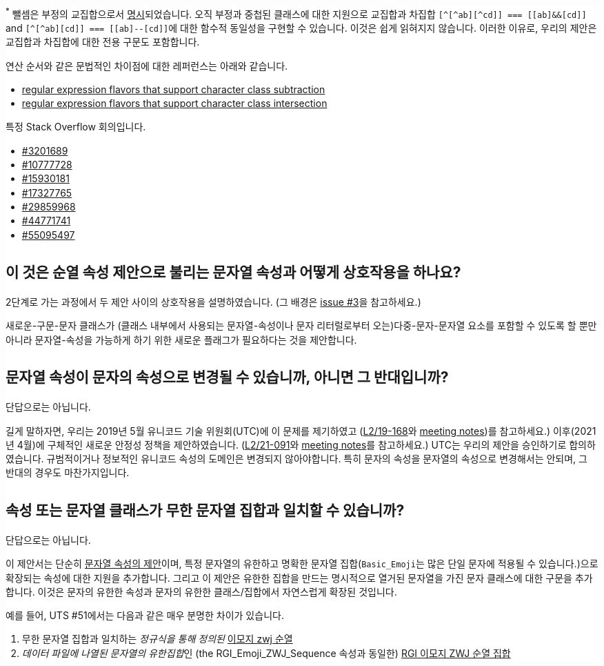 <sup>\*</sup> 뺄셈은 부정의 교집합으로서 [명시](https://docs.oracle.com/en/java/javase/15/docs/api/java.base/java/util/regex/Pattern.html#subtraction1)되었습니다. 오직 부정과 중첩된 클래스에 대한 지원으로 교집합과 차집합 `[^[^ab][^cd]] === [[ab]&&[cd]]` and `[^[^ab][cd]] === [[ab]--[cd]]`에 대한 함수적 동일성을 구현할 수 있습니다. 이것은 쉽게 읽혀지지 않습니다. 이러한 이유로, 우리의 제안은 교집합과 차집합에 대한 전용 구문도 포함합니다.


연산 순서와 같은 문법적인 차이점에 대한 레퍼런스는 아래와 같습니다.

- [regular expression flavors that support character class subtraction](https://www.regular-expressions.info/charclasssubtract.html)
- [regular expression flavors that support character class intersection](https://www.regular-expressions.info/charclassintersect.html)

특정 Stack Overflow 회의입니다.

- [#3201689](https://stackoverflow.com/q/3201689/96656)
- [#10777728](https://stackoverflow.com/q/10777728/96656)
- [#15930181](https://stackoverflow.com/q/15930181/96656)
- [#17327765](https://stackoverflow.com/q/17327765/96656)
- [#29859968](https://stackoverflow.com/q/29859968/96656)
- [#44771741](https://stackoverflow.com/q/44771741/96656)
- [#55095497](https://stackoverflow.com/q/55095497/96656)


## 이 것은 순열 속성 제안으로 불리는 문자열 속성과 어떻게 상호작용을 하나요?

2단계로 가는 과정에서 두 제안 사이의 상호작용을 설명하였습니다. (그 배경은 [issue #3](https://github.com/tc39/proposal-regexp-set-notation/issues/3)을 참고하세요.)

새로운-구문-문자 클래스가 (클래스 내부에서 사용되는 문자열-속성이나 문자 리터럴로부터 오는)다중-문자-문자열 요소를 포함할 수 있도록 할 뿐만 아니라 문자열-속성을 가능하게 하기 위한 새로운 플래그가 필요하다는 것을 제안합니다.

## 문자열 속성이 문자의 속성으로 변경될 수 있습니까, 아니면 그 반대입니까?

단답으로는 아닙니다.

길게 말하자면, 우리는 2019년 5월 유니코드 기술 위원회(UTC)에 이 문제를 제기하였고 ([L2/19-168](https://www.unicode.org/cgi-bin/GetMatchingDocs.pl?L2/19-168)와 [meeting notes](https://www.unicode.org/L2/L2019/19122.htm#:~:text=45-,B.13.8%20Supporting,Action%20Item%20for,-Mathias))를 참고하세요.) 이후(2021년 4월)에 구체적인 새로운 안정성 정책을 제안하였습니다. ([L2/21-091](https://www.unicode.org/cgi-bin/GetMatchingDocs.pl?L2/21-091)와 [meeting notes](https://www.unicode.org/L2/L2021/21066.htm#:~:text=D.2%20Stability,C11%5D%20Consensus)를 참고하세요.)
UTC는 우리의 제안을 승인하기로 합의하였습니다. 규범적이거나 정보적인 유니코드 속성의 도메인은 변경되지 않아야합니다. 특히 문자의 속성을 문자열의 속성으로 변경해서는 안되며, 그 반대의 경우도 마찬가지입니다.


## 속성 또는 문자열 클래스가 무한 문자열 집합과 일치할 수 있습니까?

단답으로는 아닙니다.

이 제안서는 단순히 [문자열 속성의 제안](https://github.com/tc39/proposal-regexp-unicode-sequence-properties)이며, 특정 문자열의 유한하고 명확한 문자열 집합(`Basic_Emoji`는 많은 단일 문자에 적용될 수 있습니다.)으로 확장되는 속성에 대한 지원을 추가합니다. 그리고 이 제안은 유한한 집합을 만드는 명시적으로 열거된 문자열을 가진 문자 클래스에 대한 구문을 추가합니다. 이것은 문자의 유한한 속성과 문자의 유한한 클래스/집합에서 자연스럽게 확장된 것입니다.

예를 들어, UTS #51에서는 다음과 같은 매우 분명한 차이가 있습니다.

1. 무한 문자열 집합과 일치하는 *정규식을 통해 정의된* [이모지 zwj 순열](https://www.unicode.org/reports/tr51/#def_emoji_zwj_sequence)
2. *데이터 파일에 나열된 문자열의 유한집합*인 (the RGI_Emoji_ZWJ_Sequence 속성과 동일한) [RGI 이모지 ZWJ 순열 집합](https://www.unicode.org/reports/tr51/#def_emoji_ZWJ_sequences)
